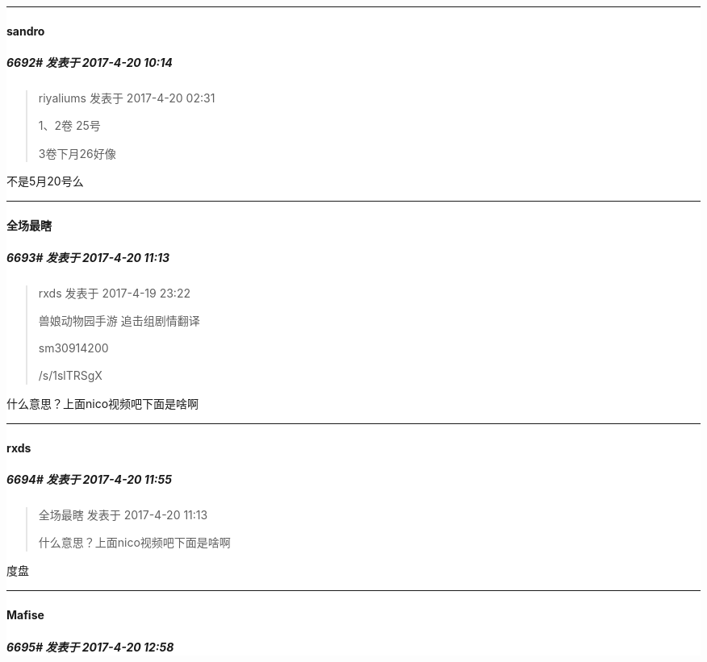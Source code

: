 



-----

####  sandro  
##### 6692#       发表于 2017-4-20 10:14



<blockquote>riyaliums 发表于 2017-4-20 02:31

1、2卷 25号

3卷下月26好像</blockquote>
不是5月20号么







-----

####  全场最瞎  
##### 6693#       发表于 2017-4-20 11:13



<blockquote>rxds 发表于 2017-4-19 23:22

兽娘动物园手游 追击组剧情翻译

sm30914200

/s/1slTRSgX</blockquote>
什么意思？上面nico视频吧下面是啥啊







-----

####  rxds  
##### 6694#       发表于 2017-4-20 11:55



<blockquote>全场最瞎 发表于 2017-4-20 11:13

什么意思？上面nico视频吧下面是啥啊</blockquote>
度盘







-----

####  Mafise  
##### 6695#       发表于 2017-4-20 12:58
